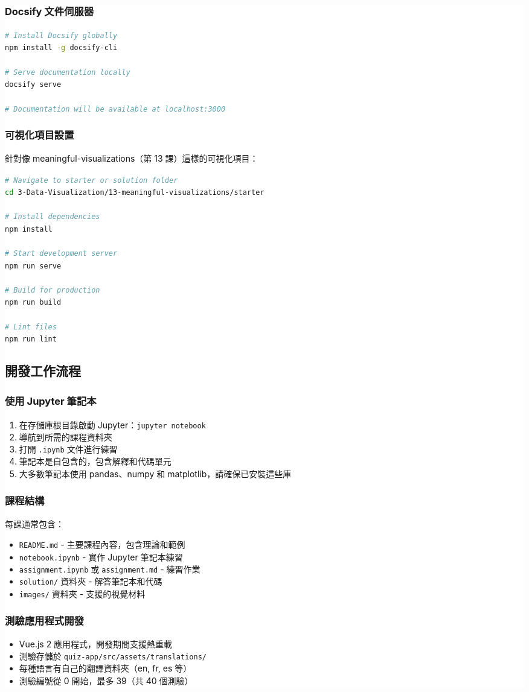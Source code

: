 ### Docsify 文件伺服器
```bash
# Install Docsify globally
npm install -g docsify-cli

# Serve documentation locally
docsify serve

# Documentation will be available at localhost:3000
```

### 可視化項目設置
針對像 meaningful-visualizations（第 13 課）這樣的可視化項目：
```bash
# Navigate to starter or solution folder
cd 3-Data-Visualization/13-meaningful-visualizations/starter

# Install dependencies
npm install

# Start development server
npm run serve

# Build for production
npm run build

# Lint files
npm run lint
```


## 開發工作流程

### 使用 Jupyter 筆記本
1. 在存儲庫根目錄啟動 Jupyter：`jupyter notebook`
2. 導航到所需的課程資料夾
3. 打開 `.ipynb` 文件進行練習
4. 筆記本是自包含的，包含解釋和代碼單元
5. 大多數筆記本使用 pandas、numpy 和 matplotlib，請確保已安裝這些庫

### 課程結構
每課通常包含：
- `README.md` - 主要課程內容，包含理論和範例
- `notebook.ipynb` - 實作 Jupyter 筆記本練習
- `assignment.ipynb` 或 `assignment.md` - 練習作業
- `solution/` 資料夾 - 解答筆記本和代碼
- `images/` 資料夾 - 支援的視覺材料

### 測驗應用程式開發
- Vue.js 2 應用程式，開發期間支援熱重載
- 測驗存儲於 `quiz-app/src/assets/translations/`
- 每種語言有自己的翻譯資料夾（en, fr, es 等）
- 測驗編號從 0 開始，最多 39（共 40 個測驗）

